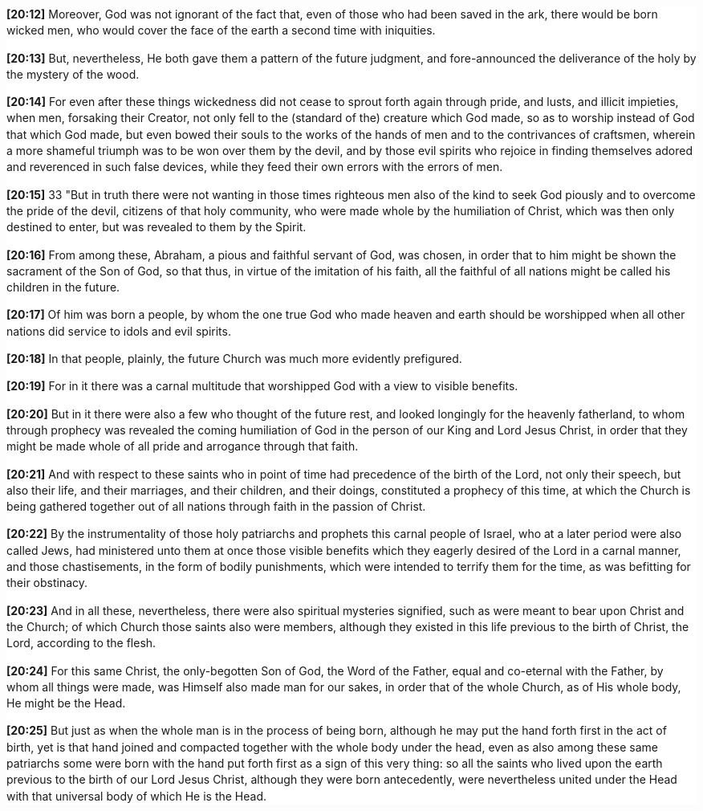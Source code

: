 **[20:12]** Moreover, God was not ignorant of the fact that, even of those who had been saved in the ark, there would be born wicked men, who would cover the face of the earth a second time with iniquities.

**[20:13]** But, nevertheless, He both gave them a pattern of the future judgment, and fore-announced the deliverance of the holy by the mystery of the wood.

**[20:14]** For even after these things wickedness did not cease to sprout forth again through pride, and lusts, and illicit impieties, when men, forsaking their Creator, not only fell to the (standard of the) creature which God made, so as to worship instead of God that which God made, but even bowed their souls to the works of the hands of men and to the contrivances of craftsmen, wherein a more shameful triumph was to be won over them by the devil, and by those evil spirits who rejoice in finding themselves adored and reverenced in such false devices, while they feed their own errors with the errors of men.

**[20:15]** 33  "But in truth there were not wanting in those times righteous men also of the kind to seek God piously and to overcome the pride of the devil, citizens of that holy community, who were made whole by the humiliation of Christ, which was then only destined to enter, but was revealed to them by the Spirit.

**[20:16]** From among these, Abraham, a pious and faithful servant of God, was chosen, in order that to him might be shown the sacrament of the Son of God, so that thus, in virtue of the imitation of his faith, all the faithful of all nations might be called his children in the future.

**[20:17]** Of him was born a people, by whom the one true God who made heaven and earth should be worshipped when all other nations did service to idols and evil spirits.

**[20:18]** In that people, plainly, the future Church was much more evidently prefigured.

**[20:19]** For in it there was a carnal multitude that worshipped God with a view to visible benefits.

**[20:20]** But in it there were also a few who thought of the future rest, and looked longingly for the heavenly fatherland, to whom through prophecy was revealed the coming humiliation of God in the person of our King and Lord Jesus Christ, in order that they might be made whole of all pride and arrogance through that faith.

**[20:21]** And with respect to these saints who in point of time had precedence of the birth of the Lord, not only their speech, but also their life, and their marriages, and their children, and their doings, constituted a prophecy of this time, at which the Church is being gathered together out of all nations through faith in the passion of Christ.

**[20:22]** By the instrumentality of those holy patriarchs and prophets this carnal people of Israel, who at a later period were also called Jews, had ministered unto them at once those visible benefits which they eagerly desired of the Lord in a carnal manner, and those chastisements, in the form of bodily punishments, which were intended to terrify them for the time, as was befitting for their obstinacy.

**[20:23]** And in all these, nevertheless, there were also spiritual mysteries signified, such as were meant to bear upon Christ and the Church; of which Church those saints also were members, although they existed in this life previous to the birth of Christ, the Lord, according to the flesh.

**[20:24]** For this same Christ, the only-begotten Son of God, the Word of the Father, equal and co-eternal with the Father, by whom all things were made, was Himself also made man for our sakes, in order that of the whole Church, as of His whole body, He might be the Head.

**[20:25]** But just as when the whole man is in the process of being born, although he may put the hand forth first in the act of birth, yet is that hand joined and compacted together with the whole body under the head, even as also among these same patriarchs some were born with the hand put forth first as a sign of this very thing: so all the saints who lived upon the earth previous to the birth of our Lord Jesus Christ, although they were born antecedently, were nevertheless united under the Head with that universal body of which He is the Head.
